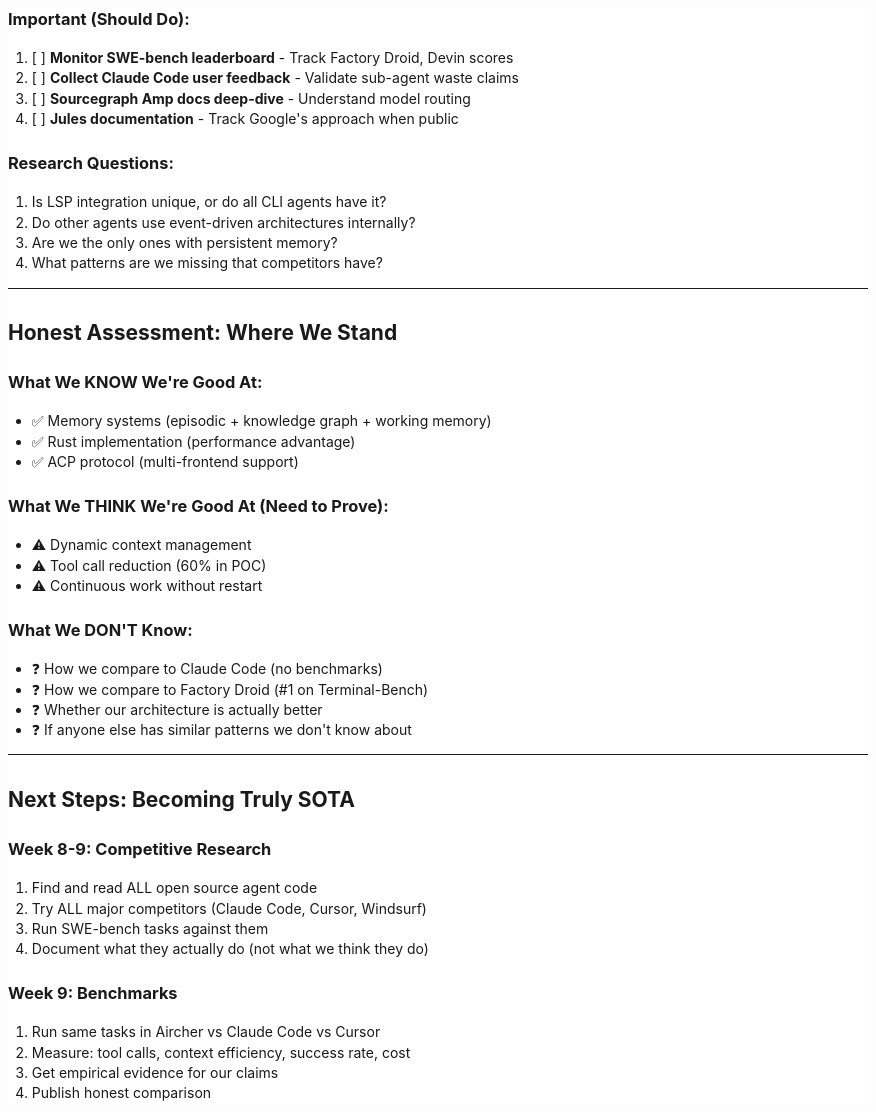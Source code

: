 ### Important (Should Do):
1. [ ] **Monitor SWE-bench leaderboard** - Track Factory Droid, Devin scores
2. [ ] **Collect Claude Code user feedback** - Validate sub-agent waste claims
3. [ ] **Sourcegraph Amp docs deep-dive** - Understand model routing
4. [ ] **Jules documentation** - Track Google's approach when public

### Research Questions:
1. Is LSP integration unique, or do all CLI agents have it?
2. Do other agents use event-driven architectures internally?
3. Are we the only ones with persistent memory?
4. What patterns are we missing that competitors have?

---

## Honest Assessment: Where We Stand

### What We KNOW We're Good At:
- ✅ Memory systems (episodic + knowledge graph + working memory)
- ✅ Rust implementation (performance advantage)
- ✅ ACP protocol (multi-frontend support)

### What We THINK We're Good At (Need to Prove):
- ⚠️ Dynamic context management
- ⚠️ Tool call reduction (60% in POC)
- ⚠️ Continuous work without restart

### What We DON'T Know:
- ❓ How we compare to Claude Code (no benchmarks)
- ❓ How we compare to Factory Droid (#1 on Terminal-Bench)
- ❓ Whether our architecture is actually better
- ❓ If anyone else has similar patterns we don't know about

---

## Next Steps: Becoming Truly SOTA

### Week 8-9: Competitive Research
1. Find and read ALL open source agent code
2. Try ALL major competitors (Claude Code, Cursor, Windsurf)
3. Run SWE-bench tasks against them
4. Document what they actually do (not what we think they do)

### Week 9: Benchmarks
1. Run same tasks in Aircher vs Claude Code vs Cursor
2. Measure: tool calls, context efficiency, success rate, cost
3. Get empirical evidence for our claims
4. Publish honest comparison
